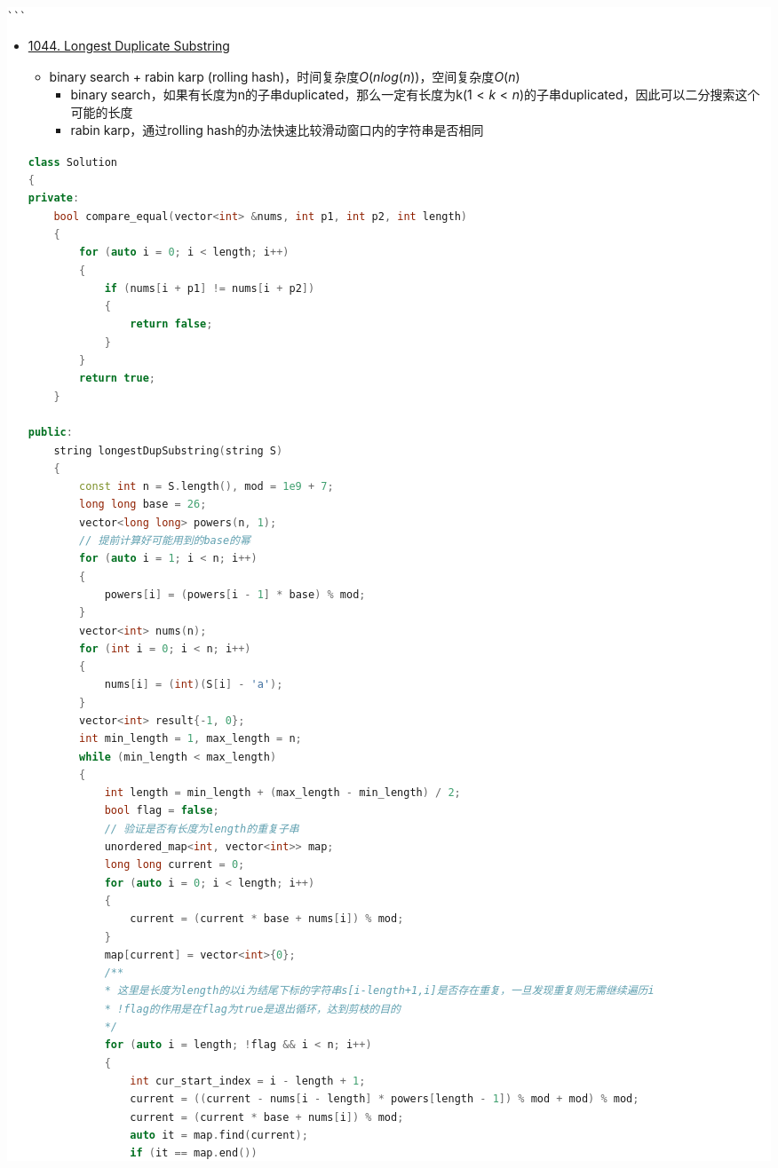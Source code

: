     ```

- [1044. Longest Duplicate Substring](https://leetcode.com/problems/longest-duplicate-substring/)

    - binary search + rabin karp (rolling hash)，时间复杂度$O(nlog(n))$，空间复杂度$O(n)$
        - binary search，如果有长度为n的子串duplicated，那么一定有长度为k($1<k<n$)的子串duplicated，因此可以二分搜索这个可能的长度
        - rabin karp，通过rolling hash的办法快速比较滑动窗口内的字符串是否相同

	```cpp
	class Solution
	{
	private:
		bool compare_equal(vector<int> &nums, int p1, int p2, int length)
		{
			for (auto i = 0; i < length; i++)
			{
				if (nums[i + p1] != nums[i + p2])
				{
					return false;
				}
			}
			return true;
		}

	public:
		string longestDupSubstring(string S)
		{
			const int n = S.length(), mod = 1e9 + 7;
			long long base = 26;
			vector<long long> powers(n, 1);
			// 提前计算好可能用到的base的幂
			for (auto i = 1; i < n; i++)
			{
				powers[i] = (powers[i - 1] * base) % mod;
			}
			vector<int> nums(n);
			for (int i = 0; i < n; i++)
			{
				nums[i] = (int)(S[i] - 'a');
			}
			vector<int> result{-1, 0};
			int min_length = 1, max_length = n;
			while (min_length < max_length)
			{
				int length = min_length + (max_length - min_length) / 2;
				bool flag = false;
				// 验证是否有长度为length的重复子串
				unordered_map<int, vector<int>> map;
				long long current = 0;
				for (auto i = 0; i < length; i++)
				{
					current = (current * base + nums[i]) % mod;
				}
				map[current] = vector<int>{0};
				/**
				* 这里是长度为length的以i为结尾下标的字符串s[i-length+1,i]是否存在重复，一旦发现重复则无需继续遍历i
				* !flag的作用是在flag为true是退出循环，达到剪枝的目的
				*/
				for (auto i = length; !flag && i < n; i++)
				{
					int cur_start_index = i - length + 1;
					current = ((current - nums[i - length] * powers[length - 1]) % mod + mod) % mod;
					current = (current * base + nums[i]) % mod;
					auto it = map.find(current);
					if (it == map.end())